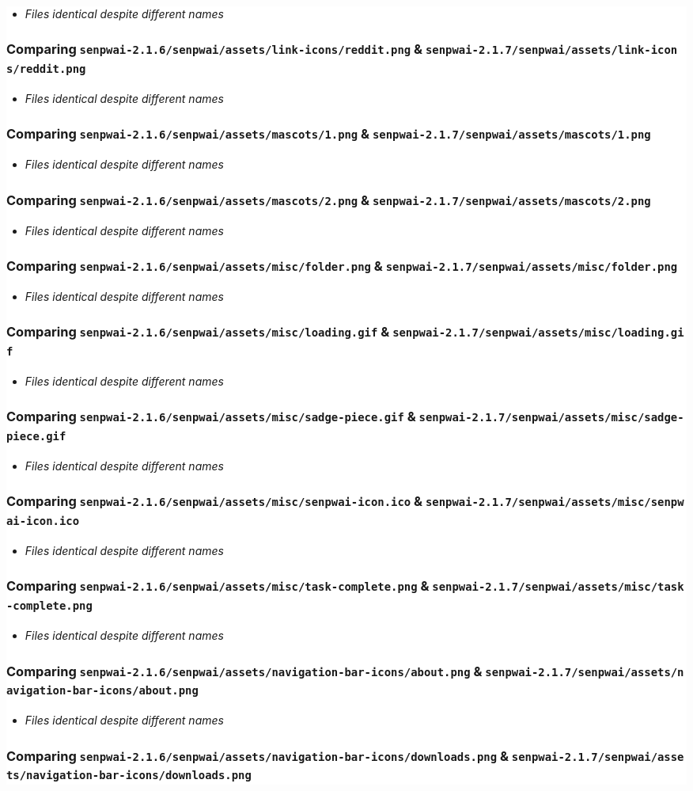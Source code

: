  * *Files identical despite different names*

### Comparing `senpwai-2.1.6/senpwai/assets/link-icons/reddit.png` & `senpwai-2.1.7/senpwai/assets/link-icons/reddit.png`

 * *Files identical despite different names*

### Comparing `senpwai-2.1.6/senpwai/assets/mascots/1.png` & `senpwai-2.1.7/senpwai/assets/mascots/1.png`

 * *Files identical despite different names*

### Comparing `senpwai-2.1.6/senpwai/assets/mascots/2.png` & `senpwai-2.1.7/senpwai/assets/mascots/2.png`

 * *Files identical despite different names*

### Comparing `senpwai-2.1.6/senpwai/assets/misc/folder.png` & `senpwai-2.1.7/senpwai/assets/misc/folder.png`

 * *Files identical despite different names*

### Comparing `senpwai-2.1.6/senpwai/assets/misc/loading.gif` & `senpwai-2.1.7/senpwai/assets/misc/loading.gif`

 * *Files identical despite different names*

### Comparing `senpwai-2.1.6/senpwai/assets/misc/sadge-piece.gif` & `senpwai-2.1.7/senpwai/assets/misc/sadge-piece.gif`

 * *Files identical despite different names*

### Comparing `senpwai-2.1.6/senpwai/assets/misc/senpwai-icon.ico` & `senpwai-2.1.7/senpwai/assets/misc/senpwai-icon.ico`

 * *Files identical despite different names*

### Comparing `senpwai-2.1.6/senpwai/assets/misc/task-complete.png` & `senpwai-2.1.7/senpwai/assets/misc/task-complete.png`

 * *Files identical despite different names*

### Comparing `senpwai-2.1.6/senpwai/assets/navigation-bar-icons/about.png` & `senpwai-2.1.7/senpwai/assets/navigation-bar-icons/about.png`

 * *Files identical despite different names*

### Comparing `senpwai-2.1.6/senpwai/assets/navigation-bar-icons/downloads.png` & `senpwai-2.1.7/senpwai/assets/navigation-bar-icons/downloads.png`
